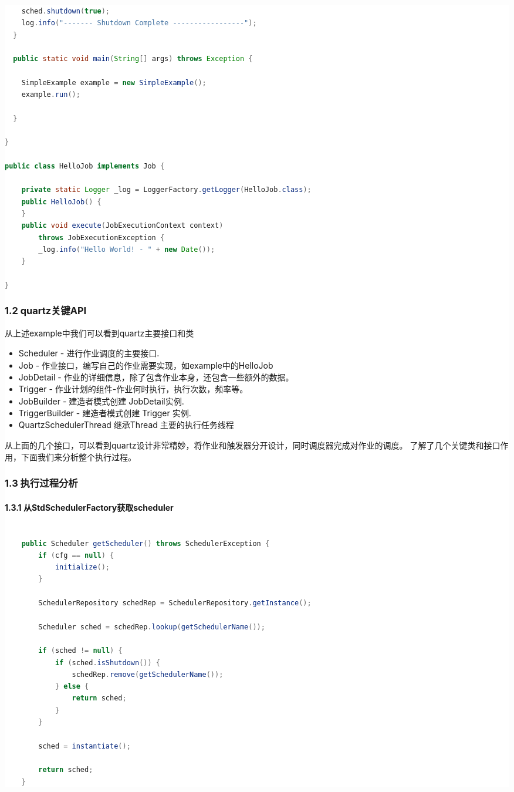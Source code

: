 ```java
    sched.shutdown(true);
    log.info("------- Shutdown Complete -----------------");
  }

  public static void main(String[] args) throws Exception {

    SimpleExample example = new SimpleExample();
    example.run();

  }

}

public class HelloJob implements Job {

    private static Logger _log = LoggerFactory.getLogger(HelloJob.class);
    public HelloJob() {
    }
    public void execute(JobExecutionContext context)
        throws JobExecutionException {
        _log.info("Hello World! - " + new Date());
    }

}
```
### 1.2 quartz关键API
从上述example中我们可以看到quartz主要接口和类
 * Scheduler - 进行作业调度的主要接口.
 * Job - 作业接口，编写自己的作业需要实现，如example中的HelloJob
 * JobDetail - 作业的详细信息，除了包含作业本身，还包含一些额外的数据。
 * Trigger - 作业计划的组件-作业何时执行，执行次数，频率等。
 * JobBuilder - 建造者模式创建 JobDetail实例.
 * TriggerBuilder - 建造者模式创建 Trigger 实例.
 * QuartzSchedulerThread 继承Thread 主要的执行任务线程
 
从上面的几个接口，可以看到quartz设计非常精妙，将作业和触发器分开设计，同时调度器完成对作业的调度。
了解了几个关键类和接口作用，下面我们来分析整个执行过程。
### 1.3 执行过程分析
#### 1.3.1 从StdSchedulerFactory获取scheduler
```java

    public Scheduler getScheduler() throws SchedulerException {
        if (cfg == null) {
            initialize();
        }

        SchedulerRepository schedRep = SchedulerRepository.getInstance();

        Scheduler sched = schedRep.lookup(getSchedulerName());

        if (sched != null) {
            if (sched.isShutdown()) {
                schedRep.remove(getSchedulerName());
            } else {
                return sched;
            }
        }

        sched = instantiate();

        return sched;
    }
```